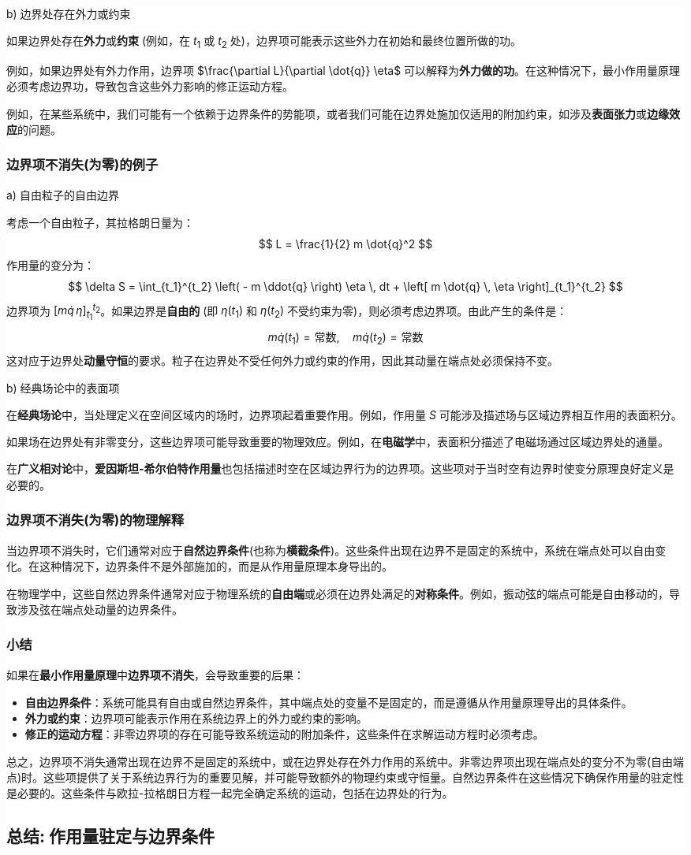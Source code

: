 b) 边界处存在外力或约束

如果边界处存在**外力**或**约束** (例如，在 $t_1$ 或 $t_2$ 处)，边界项可能表示这些外力在初始和最终位置所做的功。

例如，如果边界处有外力作用，边界项 $\frac{\partial L}{\partial \dot{q}} \eta$ 可以解释为**外力做的功**。在这种情况下，最小作用量原理必须考虑边界功，导致包含这些外力影响的修正运动方程。

例如，在某些系统中，我们可能有一个依赖于边界条件的势能项，或者我们可能在边界处施加仅适用的附加约束，如涉及**表面张力**或**边缘效应**的问题。

### 边界项不消失(为零)的例子

a) 自由粒子的自由边界

考虑一个自由粒子，其拉格朗日量为：
$$
L = \frac{1}{2} m \dot{q}^2
$$
作用量的变分为：
$$
\delta S = \int_{t_1}^{t_2} \left( - m \ddot{q} \right) \eta \, dt + \left[ m \dot{q} \, \eta \right]_{t_1}^{t_2}
$$
边界项为 $\left[ m \dot{q} \, \eta \right]_{t_1}^{t_2}$。如果边界是**自由的** (即 $\eta(t_1)$ 和 $\eta(t_2)$ 不受约束为零)，则必须考虑边界项。由此产生的条件是：
$$
m \dot{q}(t_1) = \text{常数}, \quad m \dot{q}(t_2) = \text{常数}
$$
这对应于边界处**动量守恒**的要求。粒子在边界处不受任何外力或约束的作用，因此其动量在端点处必须保持不变。

b) 经典场论中的表面项

在**经典场论**中，当处理定义在空间区域内的场时，边界项起着重要作用。例如，作用量 $S$ 可能涉及描述场与区域边界相互作用的表面积分。

如果场在边界处有非零变分，这些边界项可能导致重要的物理效应。例如，在**电磁学**中，表面积分描述了电磁场通过区域边界处的通量。

在**广义相对论**中，**爱因斯坦-希尔伯特作用量**也包括描述时空在区域边界行为的边界项。这些项对于当时空有边界时使变分原理良好定义是必要的。

### 边界项不消失(为零)的物理解释

当边界项不消失时，它们通常对应于**自然边界条件**(也称为**横截条件**)。这些条件出现在边界不是固定的系统中，系统在端点处可以自由变化。在这种情况下，边界条件不是外部施加的，而是从作用量原理本身导出的。

在物理学中，这些自然边界条件通常对应于物理系统的**自由端**或必须在边界处满足的**对称条件**。例如，振动弦的端点可能是自由移动的，导致涉及弦在端点处动量的边界条件。

### 小结

如果在**最小作用量原理**中**边界项不消失**，会导致重要的后果：

- **自由边界条件**：系统可能具有自由或自然边界条件，其中端点处的变量不是固定的，而是遵循从作用量原理导出的具体条件。
- **外力或约束**：边界项可能表示作用在系统边界上的外力或约束的影响。
- **修正的运动方程**：非零边界项的存在可能导致系统运动的附加条件，这些条件在求解运动方程时必须考虑。

总之，边界项不消失通常出现在边界不是固定的系统中，或在边界处存在外力作用的系统中。非零边界项出现在端点处的变分不为零(自由端点)时。这些项提供了关于系统边界行为的重要见解，并可能导致额外的物理约束或守恒量。自然边界条件在这些情况下确保作用量的驻定性是必要的。这些条件与欧拉-拉格朗日方程一起完全确定系统的运动，包括在边界处的行为。

## 总结: 作用量驻定与边界条件
